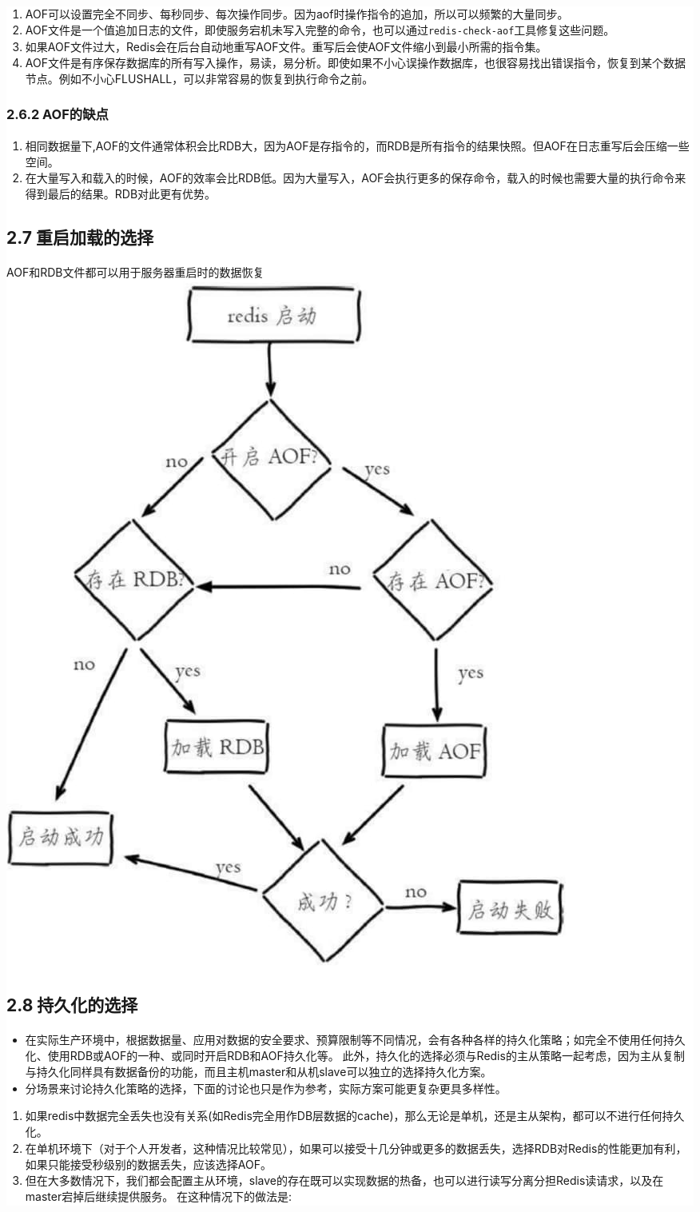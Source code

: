 1. AOF可以设置完全不同步、每秒同步、每次操作同步。因为aof时操作指令的追加，所以可以频繁的大量同步。
2. AOF文件是一个值追加日志的文件，即使服务宕机未写入完整的命令，也可以通过`redis-check-aof`工具修复这些问题。
3. 如果AOF文件过大，Redis会在后台自动地重写AOF文件。重写后会使AOF文件缩小到最小所需的指令集。
4. AOF文件是有序保存数据库的所有写入操作，易读，易分析。即使如果不小心误操作数据库，也很容易找出错误指令，恢复到某个数据节点。例如不小心FLUSHALL，可以非常容易的恢复到执行命令之前。
### 2.6.2 AOF的缺点
1. 相同数据量下,AOF的文件通常体积会比RDB大，因为AOF是存指令的，而RDB是所有指令的结果快照。但AOF在日志重写后会压缩一些空间。
2. 在大量写入和载入的时候，AOF的效率会比RDB低。因为大量写入，AOF会执行更多的保存命令，载入的时候也需要大量的执行命令来得到最后的结果。RDB对此更有优势。
## 2.7 重启加载的选择
AOF和RDB文件都可以用于服务器重启时的数据恢复
![](/img/redis/redis22.jpg)
## 2.8 持久化的选择
* 在实际生产环境中，根据数据量、应用对数据的安全要求、预算限制等不同情况，会有各种各样的持久化策略；如完全不使用任何持久化、使用RDB或AOF的一种、或同时开启RDB和AOF持久化等。
此外，持久化的选择必须与Redis的主从策略一起考虑，因为主从复制与持久化同样具有数据备份的功能，而且主机master和从机slave可以独立的选择持久化方案。
* 分场景来讨论持久化策略的选择，下面的讨论也只是作为参考，实际方案可能更复杂更具多样性。
1. 如果redis中数据完全丢失也没有关系(如Redis完全用作DB层数据的cache)，那么无论是单机，还是主从架构，都可以不进行任何持久化。
2. 在单机环境下（对于个人开发者，这种情况比较常见），如果可以接受十几分钟或更多的数据丢失，选择RDB对Redis的性能更加有利，如果只能接受秒级别的数据丢失，应该选择AOF。
3. 但在大多数情况下，我们都会配置主从环境，slave的存在既可以实现数据的热备，也可以进行读写分离分担Redis读请求，以及在master宕掉后继续提供服务。
在这种情况下的做法是: